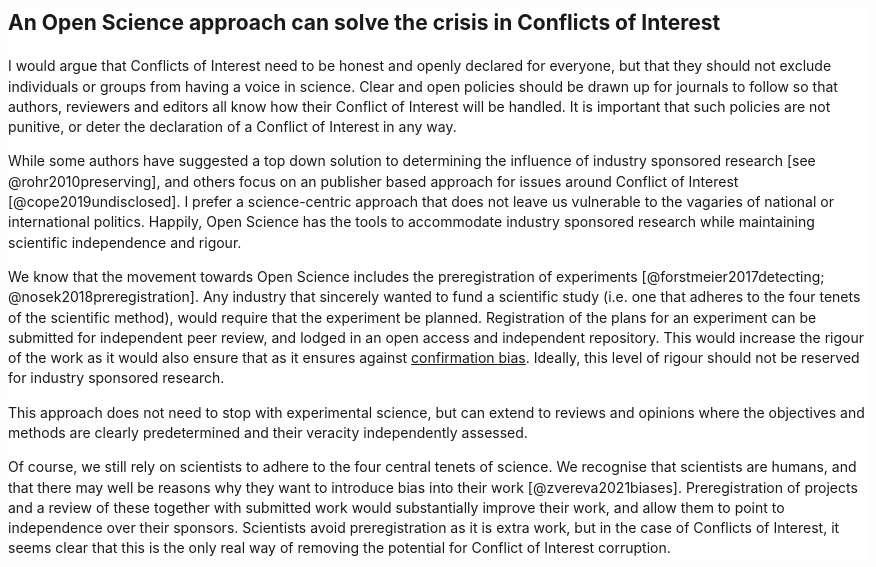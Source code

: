 ## An Open Science approach can solve the crisis in Conflicts of Interest 

I would argue that Conflicts of Interest need to be honest and openly declared for everyone, but that they should not exclude individuals or groups from having a voice in science. Clear and open policies should be drawn up for journals to follow so that authors, reviewers and editors all know how their Conflict of Interest will be handled. It is important that such policies are not punitive, or deter the declaration of a Conflict of Interest in any way.

While some authors have suggested a top down solution to determining the influence of industry sponsored research [see @rohr2010preserving], and others focus on an publisher based approach for issues around Conflict of Interest [@cope2019undisclosed]. I prefer a science-centric approach that does not leave us vulnerable to the vagaries of national or international politics. Happily, Open Science has the tools to accommodate industry sponsored research while maintaining scientific independence and rigour.

We know that the movement towards Open Science includes the preregistration of experiments [@forstmeier2017detecting; @nosek2018preregistration]. Any industry that sincerely wanted to fund a scientific study (i.e. one that adheres to the four tenets of the scientific method), would require that the experiment be planned. Registration of the plans for an experiment can be submitted for independent peer review, and lodged in an open access and independent repository. This would increase the rigour of the work as it would also ensure that as it ensures against [confirmation bias](#PruittData). Ideally, this level of rigour should not be reserved for industry sponsored research.

This approach does not need to stop with experimental science, but can extend to reviews and opinions where the objectives and methods are clearly predetermined and their veracity independently assessed.

Of course, we still rely on scientists to adhere to the four central tenets of science. We recognise that scientists are humans, and that there may well be reasons why they want to introduce bias into their work [@zvereva2021biases]. Preregistration of projects and a review of these together with submitted work would substantially improve their work, and allow them to point to independence over their sponsors. Scientists avoid preregistration as it is extra work, but in the case of Conflicts of Interest, it seems clear that this is the only real way of removing the potential for Conflict of Interest corruption.

